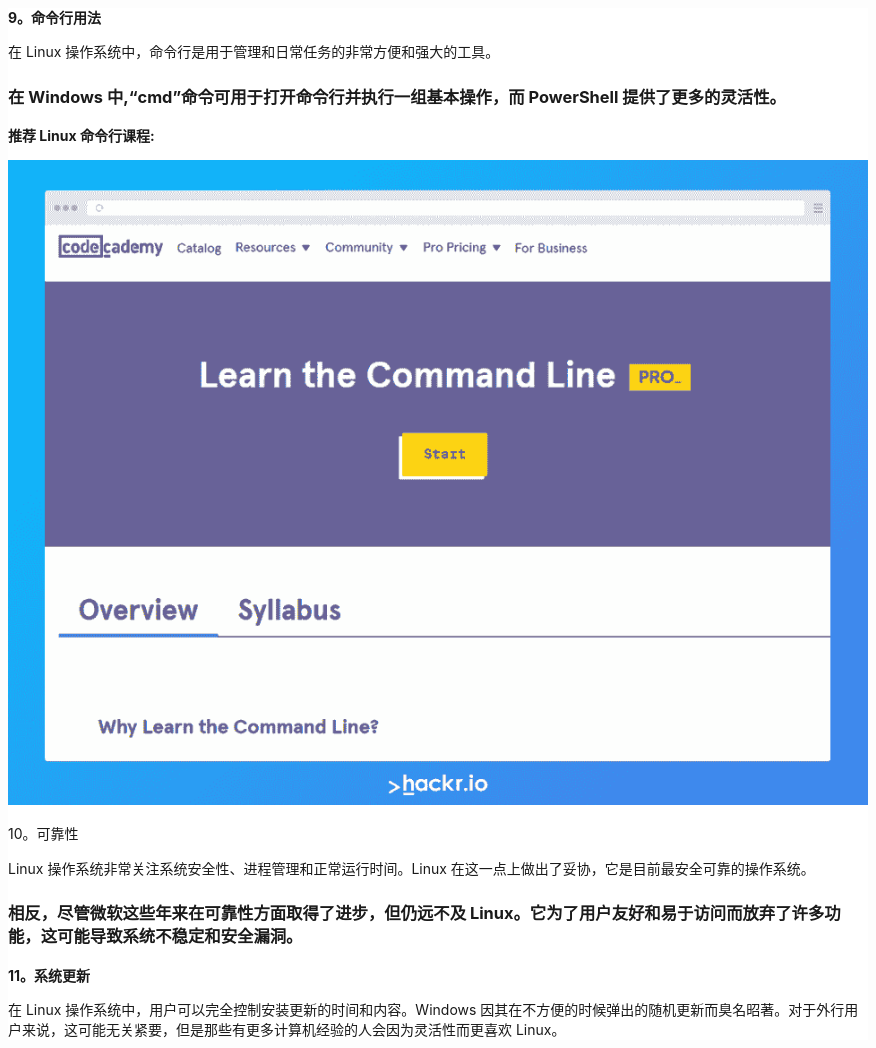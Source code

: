 **9。命令行用法**

在 Linux 操作系统中，命令行是用于管理和日常任务的非常方便和强大的工具。

### 在 Windows 中,“cmd”命令可用于打开命令行并执行一组基本操作，而 PowerShell 提供了更多的灵活性。

**推荐 Linux 命令行课程:**

[![](img/5c03437abe28e48a90de6763aea1a0a6.png)](https://www.pjtra.com/t/TUJGR0lLR0JHRklKSkdCR0ZISk1N?url=https%3A%2F%2Fwww.codecademy.com%2Flearn%2Flearn-the-command-line)

10。可靠性

Linux 操作系统非常关注系统安全性、进程管理和正常运行时间。Linux 在这一点上做出了妥协，它是目前最安全可靠的操作系统。

### 相反，尽管微软这些年来在可靠性方面取得了进步，但仍远不及 Linux。它为了用户友好和易于访问而放弃了许多功能，这可能导致系统不稳定和安全漏洞。

**11。系统更新**

在 Linux 操作系统中，用户可以完全控制安装更新的时间和内容。Windows 因其在不方便的时候弹出的随机更新而臭名昭著。对于外行用户来说，这可能无关紧要，但是那些有更多计算机经验的人会因为灵活性而更喜欢 Linux。
